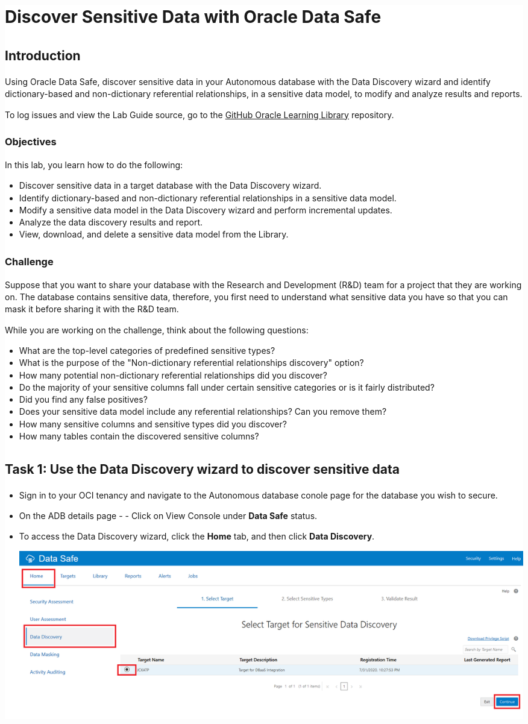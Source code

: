 # Discover Sensitive Data with Oracle Data Safe

## Introduction
Using Oracle Data Safe, discover sensitive data in your Autonomous database with the Data Discovery wizard and identify dictionary-based and non-dictionary referential relationships, in a sensitive data model, to modify and analyze results and reports.

To log issues and view the Lab Guide source, go to the [GitHub Oracle Learning Library](https://github.com/oracle/learning-library/issues/new) repository.

### Objectives
In this lab, you learn how to do the following:
- Discover sensitive data in a target database with the Data Discovery wizard.
- Identify dictionary-based and non-dictionary referential relationships in a sensitive data model.
- Modify a sensitive data model in the Data Discovery wizard and perform incremental updates.
- Analyze the data discovery results and report.
- View, download, and delete a sensitive data model from the Library.

### Challenge
Suppose that you want to share your database with the Research and Development (R&D) team for a project that they are working on. The database contains sensitive data, therefore, you first need to understand what sensitive data you have so that you can mask it before sharing it with the R&D team.

While you are working on the challenge, think about the following questions:
- What are the top-level categories of predefined sensitive types?
- What is the purpose of the "Non-dictionary referential relationships discovery" option?
- How many potential non-dictionary referential relationships did you discover?
- Do the majority of your sensitive columns fall under certain sensitive categories or is it fairly distributed?
- Did you find any false positives?
- Does your sensitive data model include any referential relationships? Can you remove them?
- How many sensitive columns and sensitive types did you discover?
- How many tables contain the discovered sensitive columns?

## Task 1: Use the Data Discovery wizard to discover sensitive data

- Sign in to your OCI tenancy and navigate to the Autonomous database conole page for the database you wish to secure.

- On the ADB details page - - Click on View Console under **Data Safe** status.

- To access the Data Discovery wizard, click the **Home** tab, and then click **Data Discovery**.

    ![This image shows the result of performing the above step.](./images/Img25.png " ")
